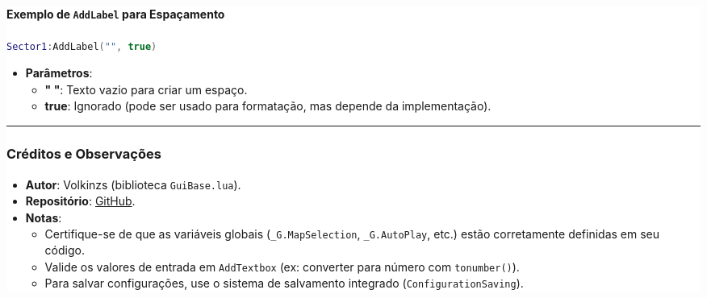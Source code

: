 
#### **Exemplo de `AddLabel` para Espaçamento**
```lua
Sector1:AddLabel("", true)
```
- **Parâmetros**:
  - **" "**: Texto vazio para criar um espaço.
  - **true**: Ignorado (pode ser usado para formatação, mas depende da implementação).

---

### **Créditos e Observações**
- **Autor**: Volkinzs (biblioteca `GuiBase.lua`).
- **Repositório**: [GitHub](https://github.com/Volkinzs/Evokinz).
- **Notas**:
  - Certifique-se de que as variáveis globais (`_G.MapSelection`, `_G.AutoPlay`, etc.) estão corretamente definidas em seu código.
  - Valide os valores de entrada em `AddTextbox` (ex: converter para número com `tonumber()`).
  - Para salvar configurações, use o sistema de salvamento integrado (`ConfigurationSaving`).

